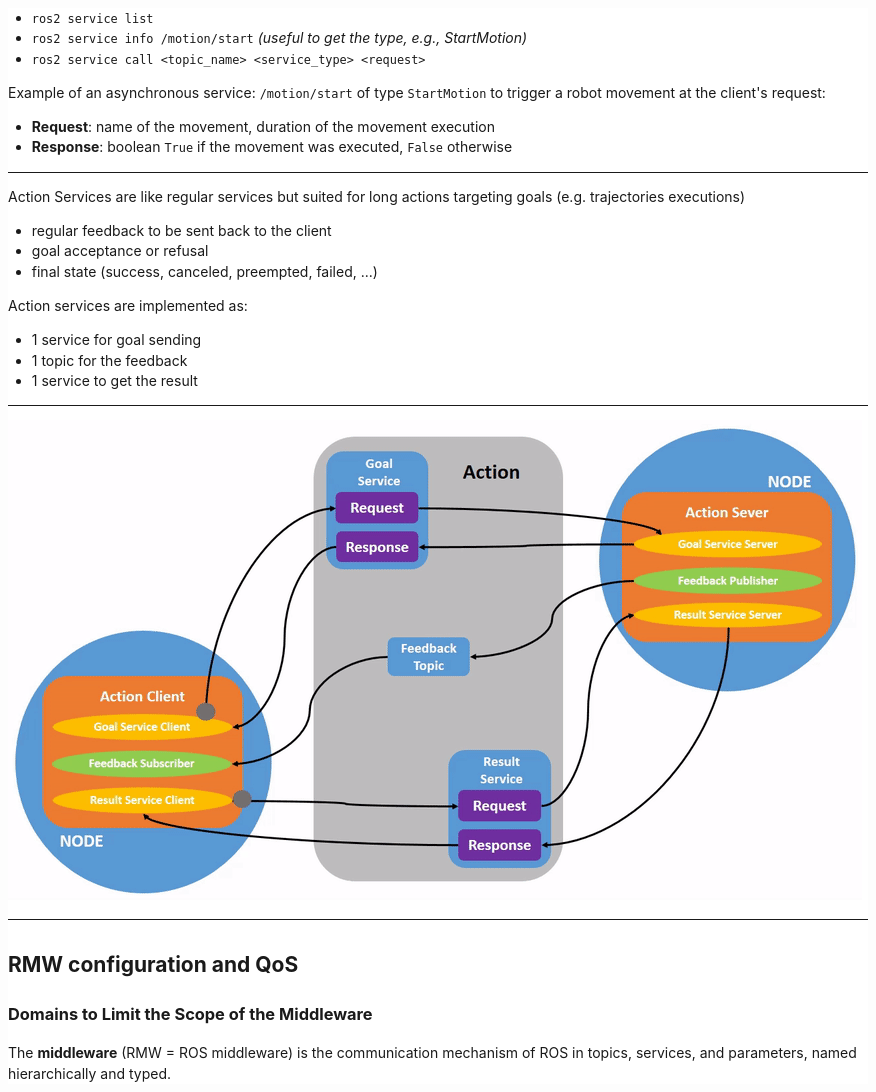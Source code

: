 - `ros2 service list`
- `ros2 service info /motion/start` *(useful to get the type, e.g., StartMotion)*
- `ros2 service call <topic_name> <service_type> <request>`

Example of an asynchronous service: `/motion/start` of type `StartMotion` to trigger a robot movement at the client's request:
- **Request**: name of the movement, duration of the movement execution
- **Response**: boolean `True` if the movement was executed, `False` otherwise

---

Action Services are like regular services but suited for long actions targeting goals (e.g. trajectories executions)
- regular feedback to be sent back to the client
- goal acceptance or refusal
- final state (success, canceled, preempted, failed, ...)

Action services are implemented as:
- 1 service for goal sending
- 1 topic for the feedback
- 1 service to get the result

---

![bg](assets/Action-SingleActionClient.gif)

---

## RMW configuration and QoS
### Domains to Limit the Scope of the Middleware
The **middleware** (RMW = ROS middleware) is the communication mechanism of ROS in topics, services, and parameters, named hierarchically and typed.
